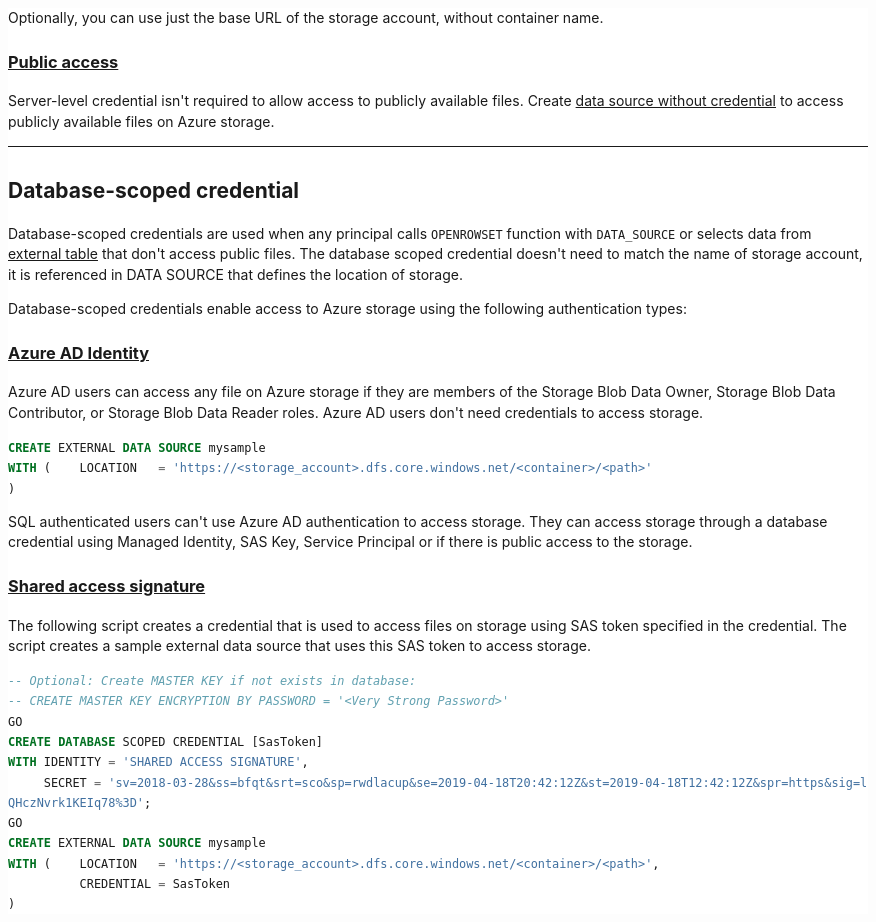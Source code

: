 Optionally, you can use just the base URL of the storage account, without container name.

### [Public access](#tab/public-access)

Server-level credential isn't required to allow access to publicly available files. Create [data source without credential](develop-tables-external-tables.md?tabs=sql-ondemand#example-for-create-external-data-source) to access publicly available files on Azure storage.

---

## Database-scoped credential

Database-scoped credentials are used when any principal calls `OPENROWSET` function with `DATA_SOURCE` or selects data from [external table](develop-tables-external-tables.md) that don't access public files. The database scoped credential doesn't need to match the name of storage account, it is referenced in DATA SOURCE that defines the location of storage.

Database-scoped credentials enable access to Azure storage using the following authentication types:

### [Azure AD Identity](#tab/user-identity)

Azure AD users can access any file on Azure storage if they are members of the Storage Blob Data Owner, Storage Blob Data Contributor, or Storage Blob Data Reader roles. Azure AD users don't need credentials to access storage.

```sql
CREATE EXTERNAL DATA SOURCE mysample
WITH (    LOCATION   = 'https://<storage_account>.dfs.core.windows.net/<container>/<path>'
)
```

SQL authenticated users can't use Azure AD authentication to access storage. They can access storage through a database credential using Managed Identity, SAS Key, Service Principal or if there is public access to the storage.


### [Shared access signature](#tab/shared-access-signature)

The following script creates a credential that is used to access files on storage using SAS token specified in the credential. The script creates a sample external data source that uses this SAS token to access storage.

```sql
-- Optional: Create MASTER KEY if not exists in database:
-- CREATE MASTER KEY ENCRYPTION BY PASSWORD = '<Very Strong Password>'
GO
CREATE DATABASE SCOPED CREDENTIAL [SasToken]
WITH IDENTITY = 'SHARED ACCESS SIGNATURE',
     SECRET = 'sv=2018-03-28&ss=bfqt&srt=sco&sp=rwdlacup&se=2019-04-18T20:42:12Z&st=2019-04-18T12:42:12Z&spr=https&sig=lQHczNvrk1KEIq78%3D';
GO
CREATE EXTERNAL DATA SOURCE mysample
WITH (    LOCATION   = 'https://<storage_account>.dfs.core.windows.net/<container>/<path>',
          CREDENTIAL = SasToken
)
```
